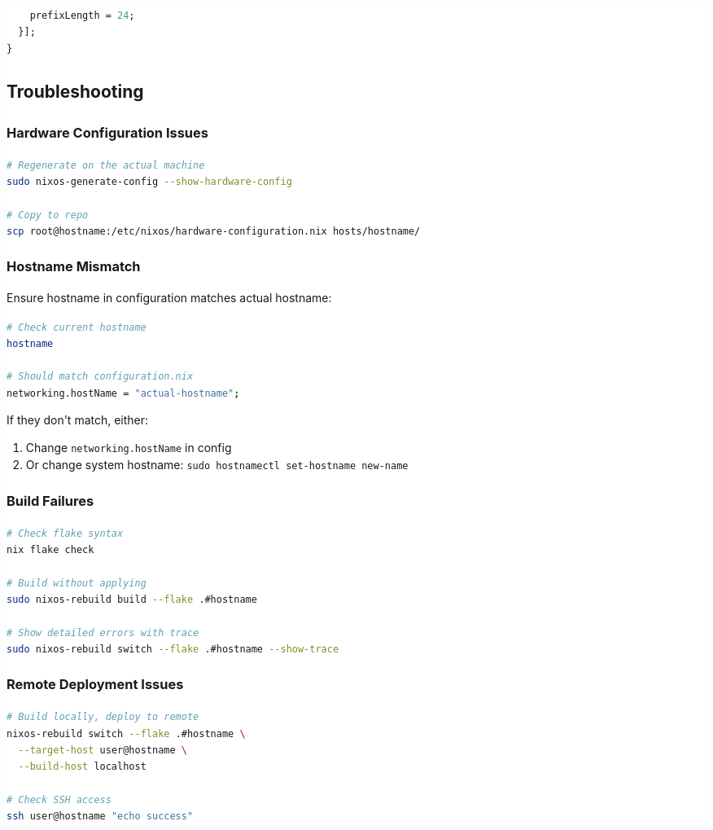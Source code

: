 ```nix
    prefixLength = 24;
  }];
}
```

## Troubleshooting

### Hardware Configuration Issues

```bash
# Regenerate on the actual machine
sudo nixos-generate-config --show-hardware-config

# Copy to repo
scp root@hostname:/etc/nixos/hardware-configuration.nix hosts/hostname/
```

### Hostname Mismatch

Ensure hostname in configuration matches actual hostname:

```bash
# Check current hostname
hostname

# Should match configuration.nix
networking.hostName = "actual-hostname";
```

If they don't match, either:
1. Change `networking.hostName` in config
2. Or change system hostname: `sudo hostnamectl set-hostname new-name`

### Build Failures

```bash
# Check flake syntax
nix flake check

# Build without applying
sudo nixos-rebuild build --flake .#hostname

# Show detailed errors with trace
sudo nixos-rebuild switch --flake .#hostname --show-trace
```

### Remote Deployment Issues

```bash
# Build locally, deploy to remote
nixos-rebuild switch --flake .#hostname \
  --target-host user@hostname \
  --build-host localhost

# Check SSH access
ssh user@hostname "echo success"
```

